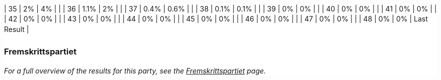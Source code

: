 | 35 | 2% | 4% |  |
| 36 | 1.1% | 2% |  |
| 37 | 0.4% | 0.6% |  |
| 38 | 0.1% | 0.1% |  |
| 39 | 0% | 0% |  |
| 40 | 0% | 0% |  |
| 41 | 0% | 0% |  |
| 42 | 0% | 0% |  |
| 43 | 0% | 0% |  |
| 44 | 0% | 0% |  |
| 45 | 0% | 0% |  |
| 46 | 0% | 0% |  |
| 47 | 0% | 0% |  |
| 48 | 0% | 0% | Last Result |

### Fremskrittspartiet

*For a full overview of the results for this party, see the [Fremskrittspartiet](party-fremskrittspartiet.html) page.*
